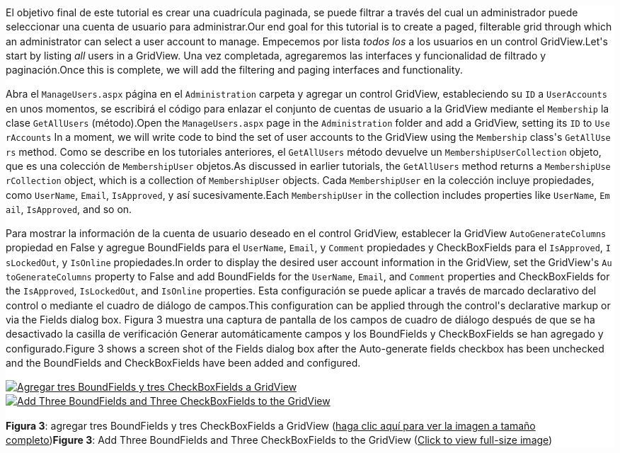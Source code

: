 <span data-ttu-id="e29c0-150">El objetivo final de este tutorial es crear una cuadrícula paginada, se puede filtrar a través del cual un administrador puede seleccionar una cuenta de usuario para administrar.</span><span class="sxs-lookup"><span data-stu-id="e29c0-150">Our end goal for this tutorial is to create a paged, filterable grid through which an administrator can select a user account to manage.</span></span> <span data-ttu-id="e29c0-151">Empecemos por lista *todos los* a los usuarios en un control GridView.</span><span class="sxs-lookup"><span data-stu-id="e29c0-151">Let's start by listing *all* users in a GridView.</span></span> <span data-ttu-id="e29c0-152">Una vez completada, agregaremos las interfaces y funcionalidad de filtrado y paginación.</span><span class="sxs-lookup"><span data-stu-id="e29c0-152">Once this is complete, we will add the filtering and paging interfaces and functionality.</span></span>

<span data-ttu-id="e29c0-153">Abra el `ManageUsers.aspx` página en el `Administration` carpeta y agregar un control GridView, estableciendo su `ID` a `UserAccounts` en unos momentos, se escribirá el código para enlazar el conjunto de cuentas de usuario a la GridView mediante el `Membership` la clase `GetAllUsers` (método).</span><span class="sxs-lookup"><span data-stu-id="e29c0-153">Open the `ManageUsers.aspx` page in the `Administration` folder and add a GridView, setting its `ID` to `UserAccounts` In a moment, we will write code to bind the set of user accounts to the GridView using the `Membership` class's `GetAllUsers` method.</span></span> <span data-ttu-id="e29c0-154">Como se describe en los tutoriales anteriores, el `GetAllUsers` método devuelve un `MembershipUserCollection` objeto, que es una colección de `MembershipUser` objetos.</span><span class="sxs-lookup"><span data-stu-id="e29c0-154">As discussed in earlier tutorials, the `GetAllUsers` method returns a `MembershipUserCollection` object, which is a collection of `MembershipUser` objects.</span></span> <span data-ttu-id="e29c0-155">Cada `MembershipUser` en la colección incluye propiedades, como `UserName`, `Email`, `IsApproved`, y así sucesivamente.</span><span class="sxs-lookup"><span data-stu-id="e29c0-155">Each `MembershipUser` in the collection includes properties like `UserName`, `Email`, `IsApproved`, and so on.</span></span>

<span data-ttu-id="e29c0-156">Para mostrar la información de la cuenta de usuario deseado en el control GridView, establecer la GridView `AutoGenerateColumns` propiedad en False y agregue BoundFields para el `UserName`, `Email`, y `Comment` propiedades y CheckBoxFields para el `IsApproved`, `IsLockedOut`, y `IsOnline` propiedades.</span><span class="sxs-lookup"><span data-stu-id="e29c0-156">In order to display the desired user account information in the GridView, set the GridView's `AutoGenerateColumns` property to False and add BoundFields for the `UserName`, `Email`, and `Comment` properties and CheckBoxFields for the `IsApproved`, `IsLockedOut`, and `IsOnline` properties.</span></span> <span data-ttu-id="e29c0-157">Esta configuración se puede aplicar a través de marcado declarativo del control o mediante el cuadro de diálogo de campos.</span><span class="sxs-lookup"><span data-stu-id="e29c0-157">This configuration can be applied through the control's declarative markup or via the Fields dialog box.</span></span> <span data-ttu-id="e29c0-158">Figura 3 muestra una captura de pantalla de los campos de cuadro de diálogo después de que se ha desactivado la casilla de verificación Generar automáticamente campos y los BoundFields y CheckBoxFields se han agregado y configurado.</span><span class="sxs-lookup"><span data-stu-id="e29c0-158">Figure 3 shows a screen shot of the Fields dialog box after the Auto-generate fields checkbox has been unchecked and the BoundFields and CheckBoxFields have been added and configured.</span></span>


<span data-ttu-id="e29c0-159">[![Agregar tres BoundFields y tres CheckBoxFields a GridView](building-an-interface-to-select-one-user-account-from-many-vb/_static/image8.png)](building-an-interface-to-select-one-user-account-from-many-vb/_static/image7.png)</span><span class="sxs-lookup"><span data-stu-id="e29c0-159">[![Add Three BoundFields and Three CheckBoxFields to the GridView](building-an-interface-to-select-one-user-account-from-many-vb/_static/image8.png)](building-an-interface-to-select-one-user-account-from-many-vb/_static/image7.png)</span></span>

<span data-ttu-id="e29c0-160">**Figura 3**: agregar tres BoundFields y tres CheckBoxFields a GridView ([haga clic aquí para ver la imagen a tamaño completo](building-an-interface-to-select-one-user-account-from-many-vb/_static/image9.png))</span><span class="sxs-lookup"><span data-stu-id="e29c0-160">**Figure 3**: Add Three BoundFields and Three CheckBoxFields to the GridView ([Click to view full-size image](building-an-interface-to-select-one-user-account-from-many-vb/_static/image9.png))</span></span>
